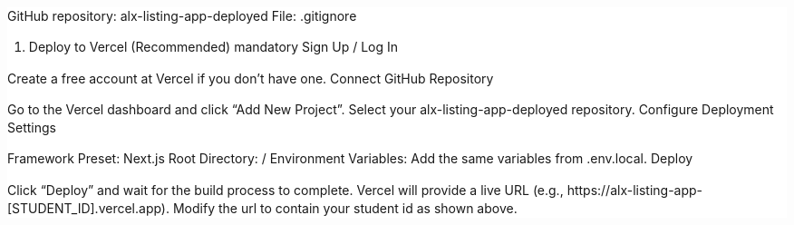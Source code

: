 GitHub repository: alx-listing-app-deployed
File: .gitignore
1. Deploy to Vercel (Recommended)
mandatory
Sign Up / Log In

Create a free account at Vercel if you don’t have one.
Connect GitHub Repository

Go to the Vercel dashboard and click “Add New Project”.
Select your alx-listing-app-deployed repository.
Configure Deployment Settings

Framework Preset: Next.js
Root Directory: /
Environment Variables: Add the same variables from .env.local.
Deploy

Click “Deploy” and wait for the build process to complete.
Vercel will provide a live URL (e.g., https://alx-listing-app-[STUDENT_ID].vercel.app).
Modify the url to contain your student id as shown above.
